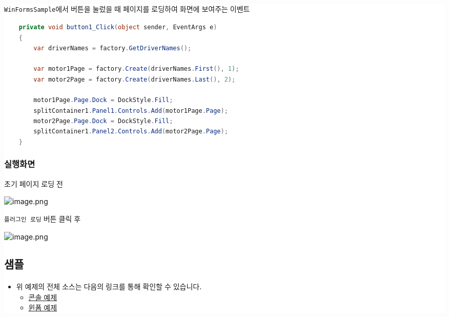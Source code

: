 `WinFormsSample`에서 버튼을 눌렀을 때 페이지를 로딩하여 화면에 보여주는 이벤트
```csharp
    private void button1_Click(object sender, EventArgs e)
    {
        var driverNames = factory.GetDriverNames();

        var motor1Page = factory.Create(driverNames.First(), 1);
        var motor2Page = factory.Create(driverNames.Last(), 2);

        motor1Page.Page.Dock = DockStyle.Fill;
        splitContainer1.Panel1.Controls.Add(motor1Page.Page);
        motor2Page.Page.Dock = DockStyle.Fill;
        splitContainer1.Panel2.Controls.Add(motor2Page.Page);
    }
```

### 실행화면
초기 페이지 로딩 전

![image.png](https://cdn.hashnode.com/res/hashnode/image/upload/v1644737048729/AapoFQk0s.png)

`플러그인 로딩` 버튼 클릭 후

![image.png](https://cdn.hashnode.com/res/hashnode/image/upload/v1644737056543/nwkRQHVw8.png)

## 샘플
- 위 예제의 전체 소스는 다음의 링크를 통해 확인할 수 있습니다.
  - [콘솔 예제](https://github.com/dimohy/csharp-check/tree/main/WinForms/2.DynamicLinkedLibrary/ConsoleSample)
  - [윈폼 예제](https://github.com/dimohy/csharp-check/tree/main/WinForms/2.DynamicLinkedLibrary/WinFormsSample)